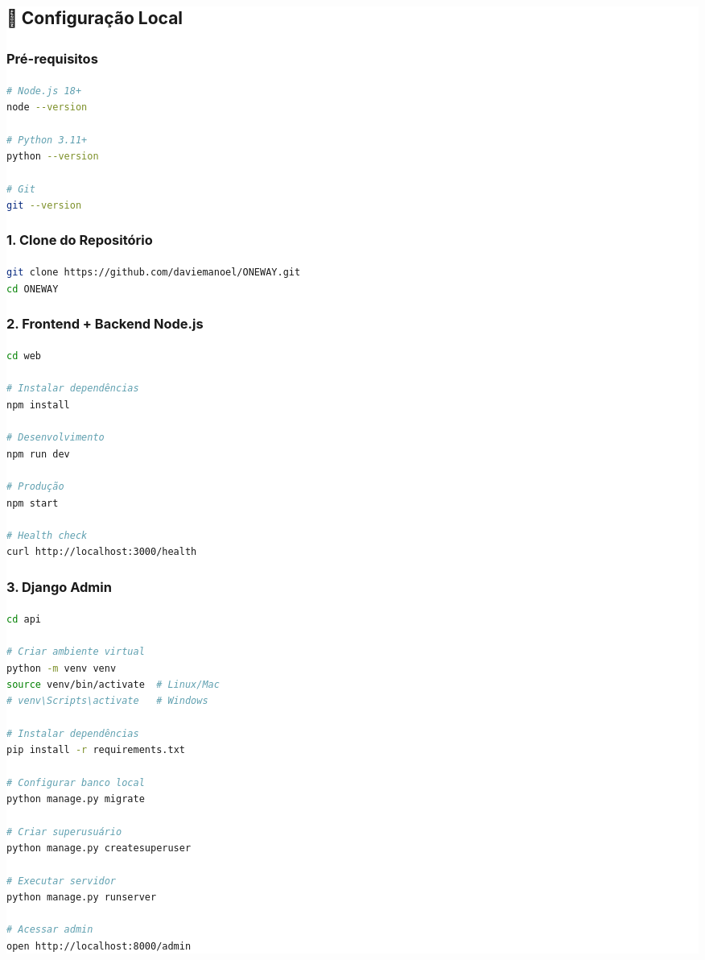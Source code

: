 ## 🔧 Configuração Local

### Pré-requisitos
```bash
# Node.js 18+
node --version

# Python 3.11+
python --version

# Git
git --version
```

### 1. Clone do Repositório
```bash
git clone https://github.com/daviemanoel/ONEWAY.git
cd ONEWAY
```

### 2. Frontend + Backend Node.js
```bash
cd web

# Instalar dependências
npm install

# Desenvolvimento
npm run dev

# Produção
npm start

# Health check
curl http://localhost:3000/health
```

### 3. Django Admin
```bash
cd api

# Criar ambiente virtual
python -m venv venv
source venv/bin/activate  # Linux/Mac
# venv\Scripts\activate   # Windows

# Instalar dependências
pip install -r requirements.txt

# Configurar banco local
python manage.py migrate

# Criar superusuário
python manage.py createsuperuser

# Executar servidor
python manage.py runserver

# Acessar admin
open http://localhost:8000/admin
```
